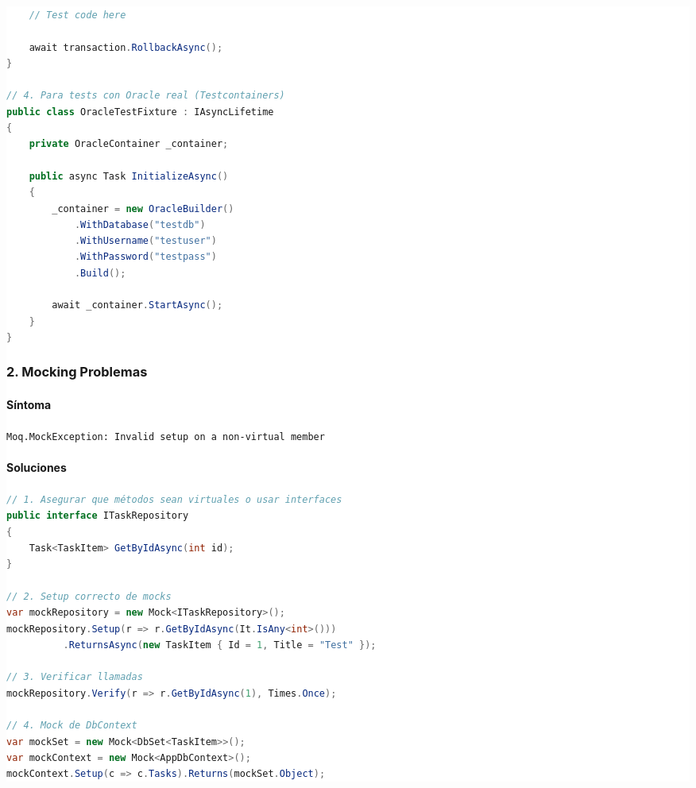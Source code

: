 ```csharp
    // Test code here
    
    await transaction.RollbackAsync();
}

// 4. Para tests con Oracle real (Testcontainers)
public class OracleTestFixture : IAsyncLifetime
{
    private OracleContainer _container;
    
    public async Task InitializeAsync()
    {
        _container = new OracleBuilder()
            .WithDatabase("testdb")
            .WithUsername("testuser")
            .WithPassword("testpass")
            .Build();
            
        await _container.StartAsync();
    }
}
```

### 2. Mocking Problemas

#### Síntoma
```
Moq.MockException: Invalid setup on a non-virtual member
```

#### Soluciones
```csharp
// 1. Asegurar que métodos sean virtuales o usar interfaces
public interface ITaskRepository
{
    Task<TaskItem> GetByIdAsync(int id);
}

// 2. Setup correcto de mocks
var mockRepository = new Mock<ITaskRepository>();
mockRepository.Setup(r => r.GetByIdAsync(It.IsAny<int>()))
          .ReturnsAsync(new TaskItem { Id = 1, Title = "Test" });

// 3. Verificar llamadas
mockRepository.Verify(r => r.GetByIdAsync(1), Times.Once);

// 4. Mock de DbContext
var mockSet = new Mock<DbSet<TaskItem>>();
var mockContext = new Mock<AppDbContext>();
mockContext.Setup(c => c.Tasks).Returns(mockSet.Object);
```
